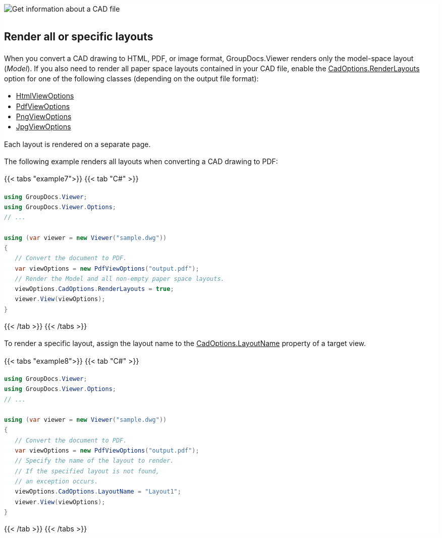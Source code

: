 ![Get information about a CAD file](/viewer/net/images/rendering-basics/render-cad-documents/retrieve-cad-file-information.png)

## Render all or specific layouts

When you convert a CAD drawing to HTML, PDF, or image format, GroupDocs.Viewer renders only the model-space layout (*Model*). If you also need to render all paper space layouts contained in your CAD file, enable the [CadOptions.RenderLayouts](https://reference.groupdocs.com/net/viewer/groupdocs.viewer.options/cadoptions/properties/renderlayouts) option for one of the following classes (depending on the output file format):

* [HtmlViewOptions](https://reference.groupdocs.com/net/viewer/groupdocs.viewer.options/htmlviewoptions) 
* [PdfViewOptions](https://reference.groupdocs.com/net/viewer/groupdocs.viewer.options/pdfviewoptions)
* [PngViewOptions](https://reference.groupdocs.com/net/viewer/groupdocs.viewer.options/pngviewoptions)
* [JpgViewOptions](https://reference.groupdocs.com/net/viewer/groupdocs.viewer.options/jpgviewoptions)

Each layout is rendered on a separate page.

The following example renders all layouts when converting a CAD drawing to PDF:

{{< tabs "example7">}}
{{< tab "C#" >}}
```csharp
using GroupDocs.Viewer;
using GroupDocs.Viewer.Options;
// ...

using (var viewer = new Viewer("sample.dwg"))
{
   // Convert the document to PDF.
   var viewOptions = new PdfViewOptions("output.pdf");
   // Render the Model and all non-empty paper space layouts. 
   viewOptions.CadOptions.RenderLayouts = true;
   viewer.View(viewOptions);
}
```
{{< /tab >}}
{{< /tabs >}}

To render a specific layout, assign the layout name to the [CadOptions.LayoutName](https://reference.groupdocs.com/viewer/net/groupdocs.viewer.options/cadoptions/properties/layoutname) property of a target view.

{{< tabs "example8">}}
{{< tab "C#" >}}
```csharp
using GroupDocs.Viewer;
using GroupDocs.Viewer.Options;
// ...

using (var viewer = new Viewer("sample.dwg"))
{
   // Convert the document to PDF.
   var viewOptions = new PdfViewOptions("output.pdf");
   // Specify the name of the layout to render.
   // If the specified layout is not found,
   // an exception occurs.
   viewOptions.CadOptions.LayoutName = "Layout1";
   viewer.View(viewOptions);
}
```
{{< /tab >}}
{{< /tabs >}}
